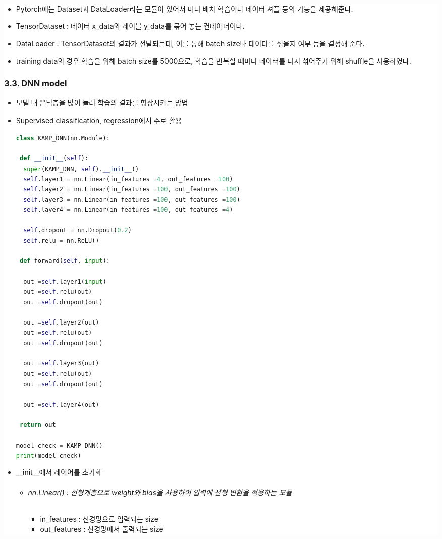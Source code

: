 * Pytorch에는 Dataset과 DataLoader라는 모듈이 있어서 미니 배치 학습이나 데이터 셔플 등의 기능을 제공해준다.

* TensorDataset : 데이터 x_data와 레이블 y_data를 묶어 놓는 컨테이너이다. 

* DataLoader : TensorDataset의 결과가 전달되는데, 이를 통해 batch size나 데이터를 섞을지 여부 등을 결정해 준다.

* training data의 경우 학습을 위해 batch size를 5000으로, 학습을 반복할 때마다 데이터를 다시 섞어주기 위해 shuffle을 사용하였다.



### 3.3. DNN model

* 모델 내 은닉층을 많이 늘려 학습의 결과를 향상시키는 방법

* Supervised classification, regression에서 주로 활용

  ```python
  class KAMP_DNN(nn.Module):
      
   def __init__(self):
   	super(KAMP_DNN, self).__init__()
   	self.layer1 = nn.Linear(in_features =4, out_features =100)
  	self.layer2 = nn.Linear(in_features =100, out_features =100)
   	self.layer3 = nn.Linear(in_features =100, out_features =100)
   	self.layer4 = nn.Linear(in_features =100, out_features =4)
   
   	self.dropout = nn.Dropout(0.2)
   	self.relu = nn.ReLU()
      
   def forward(self, input):
      
   	out =self.layer1(input)
   	out =self.relu(out)
   	out =self.dropout(out)
   
   	out =self.layer2(out)
   	out =self.relu(out)
   	out =self.dropout(out)
   
   	out =self.layer3(out)
   	out =self.relu(out)
   	out =self.dropout(out)
   
   	out =self.layer4(out)
      
   return out
   
  model_check = KAMP_DNN()
  print(model_check)
  ```

* __init__에서 레이어를 초기화

  * ###### nn.Linear() : 선형계층으로 weight와 bias을 사용하여 입력에 선형 변환을 적용하는 모듈

    * in_features : 신경망으로 입력되는 size
    * out_features : 신경망에서 출력되는 size
